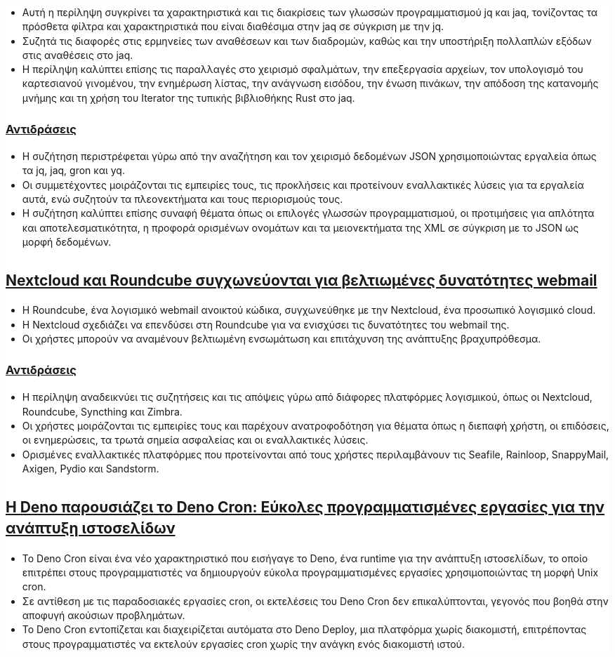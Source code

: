 - Αυτή η περίληψη συγκρίνει τα χαρακτηριστικά και τις διακρίσεις των γλωσσών προγραμματισμού jq και jaq, τονίζοντας τα πρόσθετα φίλτρα και χαρακτηριστικά που είναι διαθέσιμα στην jaq σε σύγκριση με την jq.
- Συζητά τις διαφορές στις ερμηνείες των αναθέσεων και των διαδρομών, καθώς και την υποστήριξη πολλαπλών εξόδων στις αναθέσεις στο jaq.
- Η περίληψη καλύπτει επίσης τις παραλλαγές στο χειρισμό σφαλμάτων, την επεξεργασία αρχείων, τον υπολογισμό του καρτεσιανού γινομένου, την ενημέρωση λίστας, την ανάγνωση εισόδου, την ένωση πινάκων, την απόδοση της κατανομής μνήμης και τη χρήση του Iterator της τυπικής βιβλιοθήκης Rust στο jaq.

### [Αντιδράσεις](https://news.ycombinator.com/item?id=38461249)

- Η συζήτηση περιστρέφεται γύρω από την αναζήτηση και τον χειρισμό δεδομένων JSON χρησιμοποιώντας εργαλεία όπως τα jq, jaq, gron και yq.
- Οι συμμετέχοντες μοιράζονται τις εμπειρίες τους, τις προκλήσεις και προτείνουν εναλλακτικές λύσεις για τα εργαλεία αυτά, ενώ συζητούν τα πλεονεκτήματα και τους περιορισμούς τους.
- Η συζήτηση καλύπτει επίσης συναφή θέματα όπως οι επιλογές γλωσσών προγραμματισμού, οι προτιμήσεις για απλότητα και αποτελεσματικότητα, η προφορά ορισμένων ονομάτων και τα μειονεκτήματα της XML σε σύγκριση με το JSON ως μορφή δεδομένων.

## [Nextcloud και Roundcube συγχωνεύονται για βελτιωμένες δυνατότητες webmail](https://www.phoronix.com/news/Roundcube-Nextcloud)

- Η Roundcube, ένα λογισμικό webmail ανοικτού κώδικα, συγχωνεύθηκε με την Nextcloud, ένα προσωπικό λογισμικό cloud.
- Η Nextcloud σχεδιάζει να επενδύσει στη Roundcube για να ενισχύσει τις δυνατότητες του webmail της.
- Οι χρήστες μπορούν να αναμένουν βελτιωμένη ενσωμάτωση και επιτάχυνση της ανάπτυξης βραχυπρόθεσμα.

### [Αντιδράσεις](https://news.ycombinator.com/item?id=38457953)

- Η περίληψη αναδεικνύει τις συζητήσεις και τις απόψεις γύρω από διάφορες πλατφόρμες λογισμικού, όπως οι Nextcloud, Roundcube, Syncthing και Zimbra.
- Οι χρήστες μοιράζονται τις εμπειρίες τους και παρέχουν ανατροφοδότηση για θέματα όπως η διεπαφή χρήστη, οι επιδόσεις, οι ενημερώσεις, τα τρωτά σημεία ασφαλείας και οι εναλλακτικές λύσεις.
- Ορισμένες εναλλακτικές πλατφόρμες που προτείνονται από τους χρήστες περιλαμβάνουν τις Seafile, Rainloop, SnappyMail, Axigen, Pydio και Sandstorm.

## [Η Deno παρουσιάζει το Deno Cron: Εύκολες προγραμματισμένες εργασίες για την ανάπτυξη ιστοσελίδων](https://deno.com/blog/cron)

- Το Deno Cron είναι ένα νέο χαρακτηριστικό που εισήγαγε το Deno, ένα runtime για την ανάπτυξη ιστοσελίδων, το οποίο επιτρέπει στους προγραμματιστές να δημιουργούν εύκολα προγραμματισμένες εργασίες χρησιμοποιώντας τη μορφή Unix cron.
- Σε αντίθεση με τις παραδοσιακές εργασίες cron, οι εκτελέσεις του Deno Cron δεν επικαλύπτονται, γεγονός που βοηθά στην αποφυγή ακούσιων προβλημάτων.
- Το Deno Cron εντοπίζεται και διαχειρίζεται αυτόματα στο Deno Deploy, μια πλατφόρμα χωρίς διακομιστή, επιτρέποντας στους προγραμματιστές να εκτελούν εργασίες cron χωρίς την ανάγκη ενός διακομιστή ιστού.
